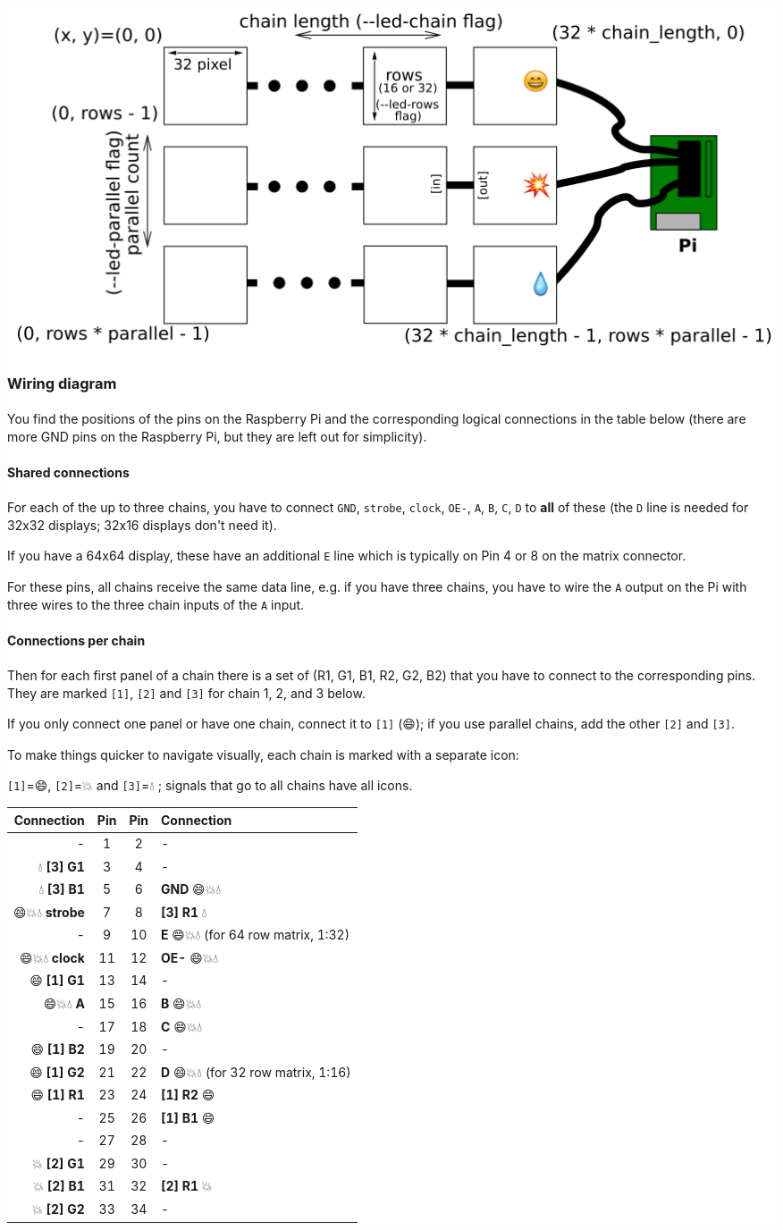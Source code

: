 ![Coordinate overview][coordinates]

### Wiring diagram

You find the positions of the pins on the Raspberry Pi and the corresponding
logical connections in the table below (there are more GND pins on the
Raspberry Pi, but they are left out for simplicity).

#### Shared connections
For each of the up to three chains, you have to connect `GND`, `strobe`,
`clock`, `OE-`, `A`, `B`, `C`, `D` to **all** of these (the `D` line is needed
for 32x32 displays; 32x16 displays don't need it).

If you have a 64x64 display, these have an additional `E` line which is
typically on Pin 4 or 8 on the matrix connector.

For these pins, all chains receive the same data line, e.g. if you have three
chains, you have to wire the `A` output on the Pi with three wires to the
three chain inputs of the `A` input.

#### Connections per chain
Then for each first panel of a chain there is a set of
(R1, G1, B1, R2, G2, B2) that you have to connect to the corresponding pins.
They are marked `[1]`, `[2]` and `[3]` for chain 1, 2, and 3 below.

If you only connect one panel or have one chain, connect it to
`[1]` (:smile:); if you use parallel chains, add the other `[2]` and `[3]`.

To make things quicker to navigate visually, each chain is marked with a
separate icon:

`[1]`=:smile:, `[2]`=:boom: and `[3]`=:droplet: ; signals that go to all
chains have all icons.

|Connection                        | Pin | Pin |  Connection
|---------------------------------:|:---:|:---:|:-----------------------------
|                             -    |   1 |   2 | -
|             :droplet: **[3] G1** |   3 |   4 | -
|             :droplet: **[3] B1** |   5 |   6 | **GND** :smile::boom::droplet:
|:smile::boom::droplet: **strobe** |   7 |   8 | **[3] R1** :droplet:
|                              -   |   9 |  10 | **E**    :smile::boom::droplet: (for 64 row matrix, 1:32)
|:smile::boom::droplet: **clock**  |  11 |  12 | **OE-**  :smile::boom::droplet:
|              :smile:  **[1] G1** |  13 |  14 | -
|:smile::boom::droplet:      **A** |  15 |  16 | **B**    :smile::boom::droplet:
|                             -    |  17 |  18 | **C**    :smile::boom::droplet:
|              :smile:  **[1] B2** |  19 |  20 | -
|              :smile:  **[1] G2** |  21 |  22 | **D**    :smile::boom::droplet: (for 32 row matrix, 1:16)
|              :smile:  **[1] R1** |  23 |  24 | **[1] R2** :smile:
|                             -    |  25 |  26 | **[1] B1** :smile:
|                             -    |  27 |  28 | -
|              :boom:   **[2] G1** |  29 |  30 | -
|              :boom:   **[2] B1** |  31 |  32 | **[2] R1** :boom:
|              :boom:   **[2] G2** |  33 |  34 | -

[hub75]: img/hub75.jpg
[hub75-arrow]: img/hub75-other.jpg
[hub75-idc]: img/idc-hub75-connector.jpg
[coordinates]: img/coordinates.png
[powerbar]: img/powerbar.jpg